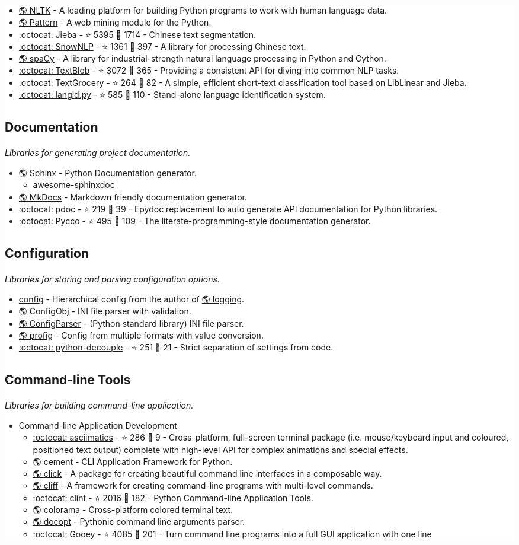 * [:earth_americas: NLTK](http://www.nltk.org/) - A leading platform for building Python programs to work with human language data.
* [:earth_americas: Pattern](http://www.clips.ua.ac.be/pattern) - A web mining module for the Python.
* [:octocat: Jieba](https://github.com/fxsjy/jieba) - :star: 5395 :fork_and_knife: 1714 - Chinese text segmentation.
* [:octocat: SnowNLP](https://github.com/isnowfy/snownlp) - :star: 1361 :fork_and_knife: 397 - A library for processing Chinese text.
* [:earth_americas: spaCy](https://spacy.io/) - A library for industrial-strength natural language processing in Python and Cython.
* [:octocat: TextBlob](https://github.com/sloria/TextBlob) - :star: 3072 :fork_and_knife: 365 - Providing a consistent API for diving into common NLP tasks.
* [:octocat: TextGrocery](https://github.com/2shou/TextGrocery) - :star: 264 :fork_and_knife: 82 - A simple, efficient short-text classification tool based on LibLinear and Jieba.
* [:octocat: langid.py](https://github.com/saffsd/langid.py) - :star: 585 :fork_and_knife: 110 - Stand-alone language identification system.

## Documentation

*Libraries for generating project documentation.*

* [:earth_americas: Sphinx](http://www.sphinx-doc.org/en/latest/) - Python Documentation generator.
    * [awesome-sphinxdoc](https://github.com/yoloseem/awesome-sphinxdoc)
* [:earth_americas: MkDocs](http://www.mkdocs.org/) - Markdown friendly documentation generator.
* [:octocat: pdoc](https://github.com/BurntSushi/pdoc) - :star: 219 :fork_and_knife: 39 - Epydoc replacement to auto generate API documentation for Python libraries.
* [:octocat: Pycco](https://github.com/pycco-docs/pycco) - :star: 495 :fork_and_knife: 109 - The literate-programming-style documentation generator.

## Configuration

*Libraries for storing and parsing configuration options.*

* [config](https://www.red-dove.com/config-doc/) - Hierarchical config from the author of [:earth_americas: logging](https://docs.python.org/2/library/logging.html).
* [:earth_americas: ConfigObj](http://www.voidspace.org.uk/python/configobj.html) - INI file parser with validation.
* [:earth_americas: ConfigParser](https://docs.python.org/2/library/configparser.html) - (Python standard library) INI file parser.
* [:earth_americas: profig](http://profig.readthedocs.org/en/default/) - Config from multiple formats with value conversion.
* [:octocat: python-decouple](https://github.com/henriquebastos/python-decouple) - :star: 251 :fork_and_knife: 21 - Strict separation of settings from code.

## Command-line Tools

*Libraries for building command-line application.*

* Command-line Application Development
    * [:octocat: asciimatics](https://github.com/peterbrittain/asciimatics) - :star: 286 :fork_and_knife: 9 - Cross-platform, full-screen terminal package (i.e.  mouse/keyboard input and coloured, positioned text output) complete with high-level API for complex animations and special effects.
    * [:earth_americas: cement](http://builtoncement.com/) - CLI Application Framework for Python.
    * [:earth_americas: click](http://click.pocoo.org/dev/) - A package for creating beautiful command line interfaces in a composable way.
    * [:earth_americas: cliff](http://docs.openstack.org/developer/cliff/) - A framework for creating command-line programs with multi-level commands.
    * [:octocat: clint](https://github.com/kennethreitz/clint) - :star: 2016 :fork_and_knife: 182 - Python Command-line Application Tools.
    * [:earth_americas: colorama](https://pypi.python.org/pypi/colorama) - Cross-platform colored terminal text.
    * [:earth_americas: docopt](http://docopt.org/) - Pythonic command line arguments parser.
    * [:octocat: Gooey](https://github.com/chriskiehl/Gooey) - :star: 4085 :fork_and_knife: 201 - Turn command line programs into a full GUI application with one line